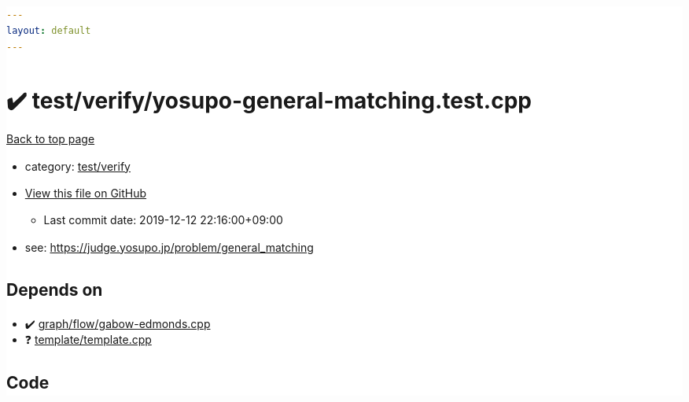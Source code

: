```yaml
---
layout: default
---
```



<script type="text/javascript" async
  src="https://cdnjs.cloudflare.com/ajax/libs/mathjax/2.7.5/MathJax.js?config=TeX-MML-AM_CHTML">
</script>
<script type="text/x-mathjax-config">
  MathJax.Hub.Config({
    TeX: { equationNumbers: { autoNumber: "AMS" }},
    tex2jax: {
      inlineMath: [ ['$','$'] ],
      processEscapes: true
    },
    "HTML-CSS": { matchFontHeight: false },
    displayAlign: "left",
    displayIndent: "2em"
  });
</script>

<script type="text/javascript" src="https://cdnjs.cloudflare.com/ajax/libs/jquery/3.4.1/jquery.min.js"></script>
<script src="https://cdn.jsdelivr.net/npm/jquery-balloon-js@1.1.2/jquery.balloon.min.js" integrity="sha256-ZEYs9VrgAeNuPvs15E39OsyOJaIkXEEt10fzxJ20+2I=" crossorigin="anonymous"></script>
<script type="text/javascript" src="../../../assets/js/copy-button.js"></script>
<link rel="stylesheet" href="../../../assets/css/copy-button.css" />


# :heavy_check_mark: test/verify/yosupo-general-matching.test.cpp

<a href="../../../index.html">Back to top page</a>

* category: <a href="../../../index.html#5a4423c79a88aeb6104a40a645f9430c">test/verify</a>
* <a href="{{ site.github.repository_url }}/blob/master/test/verify/yosupo-general-matching.test.cpp">View this file on GitHub</a>
    - Last commit date: 2019-12-12 22:16:00+09:00


* see: <a href="https://judge.yosupo.jp/problem/general_matching">https://judge.yosupo.jp/problem/general_matching</a>


## Depends on

* :heavy_check_mark: <a href="../../../library/graph/flow/gabow-edmonds.cpp.html">graph/flow/gabow-edmonds.cpp</a>
* :question: <a href="../../../library/template/template.cpp.html">template/template.cpp</a>


## Code
